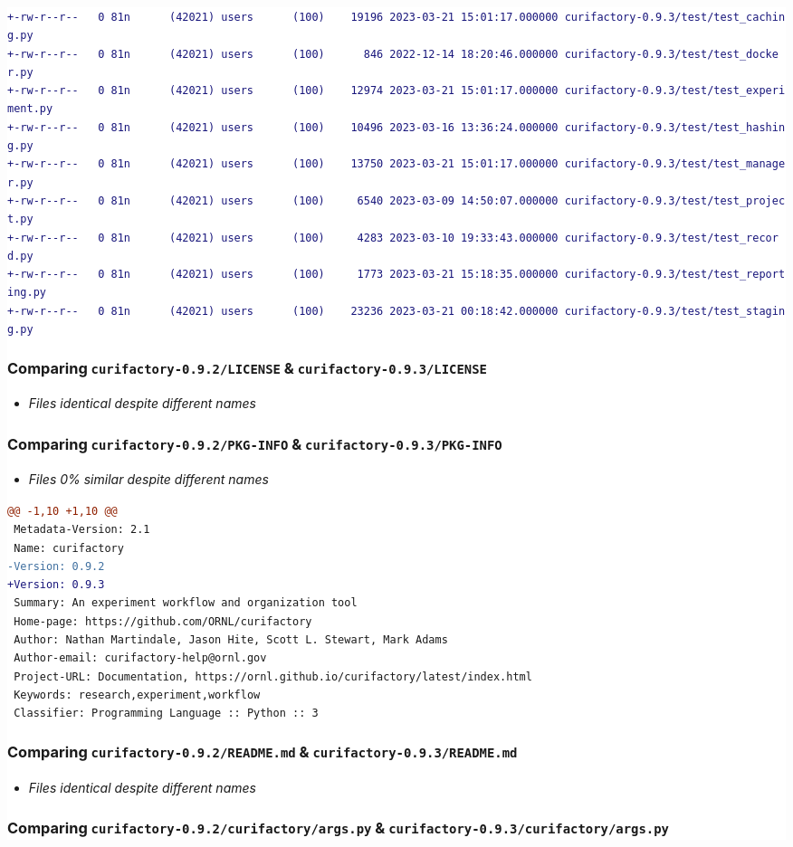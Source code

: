 ```diff
+-rw-r--r--   0 81n      (42021) users      (100)    19196 2023-03-21 15:01:17.000000 curifactory-0.9.3/test/test_caching.py
+-rw-r--r--   0 81n      (42021) users      (100)      846 2022-12-14 18:20:46.000000 curifactory-0.9.3/test/test_docker.py
+-rw-r--r--   0 81n      (42021) users      (100)    12974 2023-03-21 15:01:17.000000 curifactory-0.9.3/test/test_experiment.py
+-rw-r--r--   0 81n      (42021) users      (100)    10496 2023-03-16 13:36:24.000000 curifactory-0.9.3/test/test_hashing.py
+-rw-r--r--   0 81n      (42021) users      (100)    13750 2023-03-21 15:01:17.000000 curifactory-0.9.3/test/test_manager.py
+-rw-r--r--   0 81n      (42021) users      (100)     6540 2023-03-09 14:50:07.000000 curifactory-0.9.3/test/test_project.py
+-rw-r--r--   0 81n      (42021) users      (100)     4283 2023-03-10 19:33:43.000000 curifactory-0.9.3/test/test_record.py
+-rw-r--r--   0 81n      (42021) users      (100)     1773 2023-03-21 15:18:35.000000 curifactory-0.9.3/test/test_reporting.py
+-rw-r--r--   0 81n      (42021) users      (100)    23236 2023-03-21 00:18:42.000000 curifactory-0.9.3/test/test_staging.py
```

### Comparing `curifactory-0.9.2/LICENSE` & `curifactory-0.9.3/LICENSE`

 * *Files identical despite different names*

### Comparing `curifactory-0.9.2/PKG-INFO` & `curifactory-0.9.3/PKG-INFO`

 * *Files 0% similar despite different names*

```diff
@@ -1,10 +1,10 @@
 Metadata-Version: 2.1
 Name: curifactory
-Version: 0.9.2
+Version: 0.9.3
 Summary: An experiment workflow and organization tool
 Home-page: https://github.com/ORNL/curifactory
 Author: Nathan Martindale, Jason Hite, Scott L. Stewart, Mark Adams
 Author-email: curifactory-help@ornl.gov
 Project-URL: Documentation, https://ornl.github.io/curifactory/latest/index.html
 Keywords: research,experiment,workflow
 Classifier: Programming Language :: Python :: 3
```

### Comparing `curifactory-0.9.2/README.md` & `curifactory-0.9.3/README.md`

 * *Files identical despite different names*

### Comparing `curifactory-0.9.2/curifactory/args.py` & `curifactory-0.9.3/curifactory/args.py`
